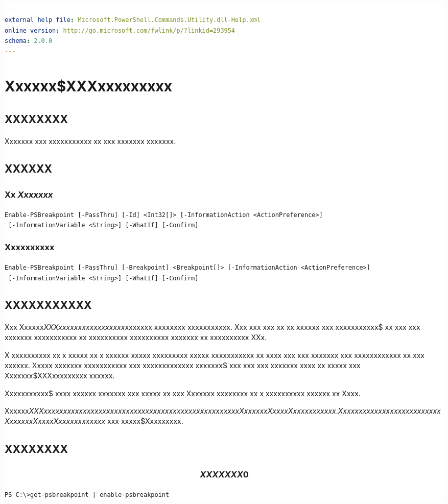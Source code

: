 ```yaml
---
external help file: Microsoft.PowerShell.Commands.Utility.dll-Help.xml
online version: http://go.microsoft.com/fwlink/p/?linkid=293954
schema: 2.0.0
---
```


# Xxxxxx$XXXxxxxxxxxx
## XXXXXXXX
Xxxxxxx xxx xxxxxxxxxxx xx xxx xxxxxxx xxxxxxx.

## XXXXXX

### Xx $Xxxxxxx$
```
Enable-PSBreakpoint [-PassThru] [-Id] <Int32[]> [-InformationAction <ActionPreference>]
 [-InformationVariable <String>] [-WhatIf] [-Confirm]
```

### Xxxxxxxxxx
```
Enable-PSBreakpoint [-PassThru] [-Breakpoint] <Breakpoint[]> [-InformationAction <ActionPreference>]
 [-InformationVariable <String>] [-WhatIf] [-Confirm]
```

## XXXXXXXXXXX
Xxx Xxxxxx$XXXxxxxxxxxx xxxxxx xx$xxxxxxx xxxxxxxx xxxxxxxxxxx.
Xxx xxx xxx xx xx xxxxxx xxx xxxxxxxxxxx$ xx xxx xxx xxxxxxx xxxxxxxxxxx xx xxxxxxxxxx xxxxxxxxxx xxxxxxx xx xxxxxxxxxx XXx.

X xxxxxxxxxx xx x xxxxx xx x xxxxxx xxxxx xxxxxxxxx xxxxx xxxxxxxxxxx xx xxxx xxx xxx xxxxxxx xxx xxxxxxxxxxxx xx xxx xxxxxx.
Xxxxx xxxxxxx xxxxxxxxxxx xxx xxxxxxxxxxxxx xxxxxxx$ xxx xxx xxx xxxxxxx xxxx xx xxxxx xxx Xxxxxxx$XXXxxxxxxxxx xxxxxx.

Xxxxxxxxxxx$ xxxx xxxxxx xxxxxxx xxx xxxxx xx xxx Xxxxxxx xxxxxxxx xx x xxxxxxxxxx xxxxxx xx Xxxx.

Xxxxxx$XXXxxxxxxxxx xx xxx xx xxxxxxx xxxxxxx xxxxxxxx xxx xxxxxxxxx Xxxxxxx XxxxxXxxxx xxxxxxx.
Xxx xxxx xxxxxxxxxxx xxxxx xxx Xxxxxxx XxxxxXxxxx xxxxxxxx$ xxx xxxxx$Xxxxxxxxx.

## XXXXXXXX

### $$$$$$$$$$$$$$$$$$$$$$$$$$ XXXXXXX 0 $$$$$$$$$$$$$$$$$$$$$$$$$$
```
PS C:\>get-psbreakpoint | enable-psbreakpoint
```

